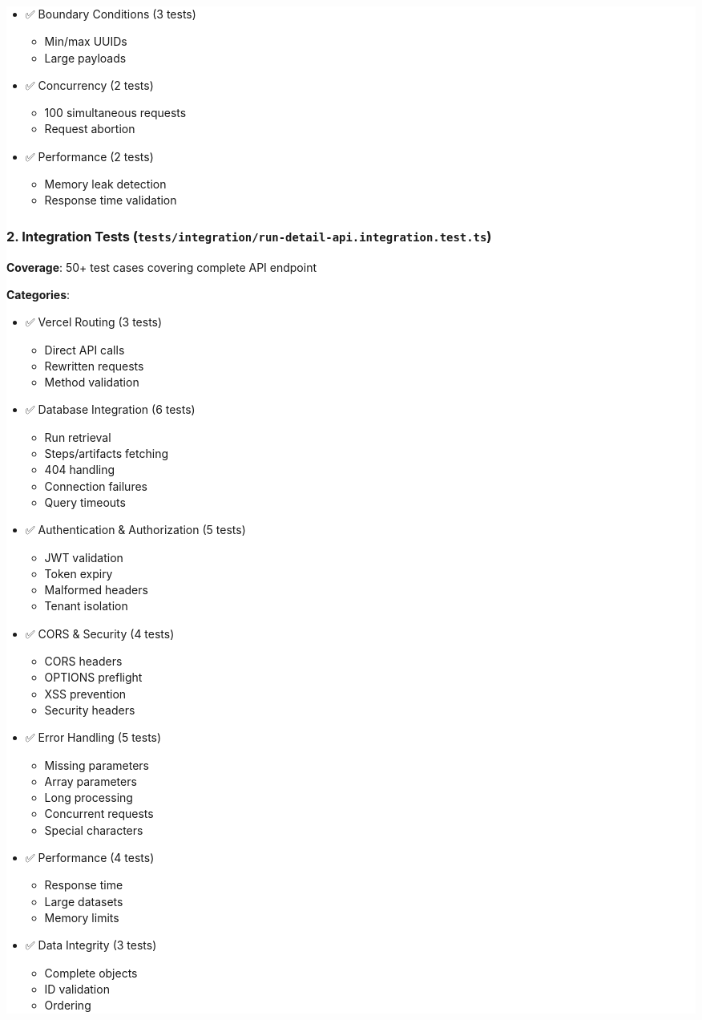 - ✅ Boundary Conditions (3 tests)
  - Min/max UUIDs
  - Large payloads

- ✅ Concurrency (2 tests)
  - 100 simultaneous requests
  - Request abortion

- ✅ Performance (2 tests)
  - Memory leak detection
  - Response time validation

### 2. Integration Tests (`tests/integration/run-detail-api.integration.test.ts`)

**Coverage**: 50+ test cases covering complete API endpoint

**Categories**:
- ✅ Vercel Routing (3 tests)
  - Direct API calls
  - Rewritten requests
  - Method validation

- ✅ Database Integration (6 tests)
  - Run retrieval
  - Steps/artifacts fetching
  - 404 handling
  - Connection failures
  - Query timeouts

- ✅ Authentication & Authorization (5 tests)
  - JWT validation
  - Token expiry
  - Malformed headers
  - Tenant isolation

- ✅ CORS & Security (4 tests)
  - CORS headers
  - OPTIONS preflight
  - XSS prevention
  - Security headers

- ✅ Error Handling (5 tests)
  - Missing parameters
  - Array parameters
  - Long processing
  - Concurrent requests
  - Special characters

- ✅ Performance (4 tests)
  - Response time
  - Large datasets
  - Memory limits

- ✅ Data Integrity (3 tests)
  - Complete objects
  - ID validation
  - Ordering
